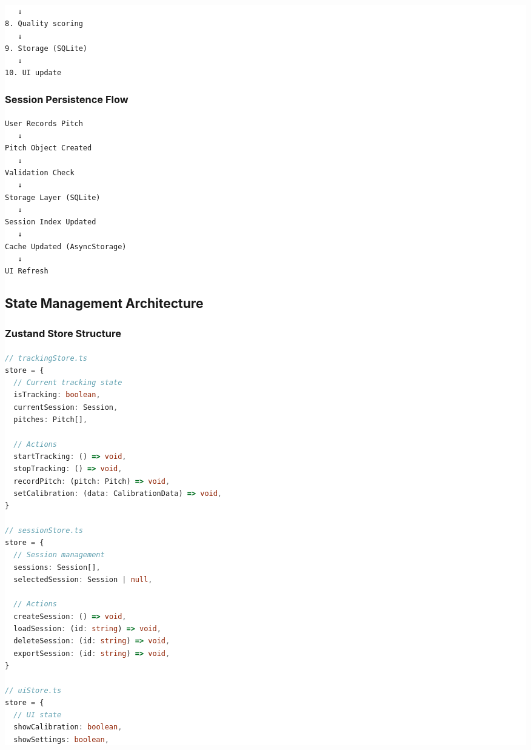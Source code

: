 ```
   ↓
8. Quality scoring
   ↓
9. Storage (SQLite)
   ↓
10. UI update
```

### Session Persistence Flow

```
User Records Pitch
   ↓
Pitch Object Created
   ↓
Validation Check
   ↓
Storage Layer (SQLite)
   ↓
Session Index Updated
   ↓
Cache Updated (AsyncStorage)
   ↓
UI Refresh
```

## State Management Architecture

### Zustand Store Structure

```typescript
// trackingStore.ts
store = {
  // Current tracking state
  isTracking: boolean,
  currentSession: Session,
  pitches: Pitch[],

  // Actions
  startTracking: () => void,
  stopTracking: () => void,
  recordPitch: (pitch: Pitch) => void,
  setCalibration: (data: CalibrationData) => void,
}

// sessionStore.ts
store = {
  // Session management
  sessions: Session[],
  selectedSession: Session | null,

  // Actions
  createSession: () => void,
  loadSession: (id: string) => void,
  deleteSession: (id: string) => void,
  exportSession: (id: string) => void,
}

// uiStore.ts
store = {
  // UI state
  showCalibration: boolean,
  showSettings: boolean,
```